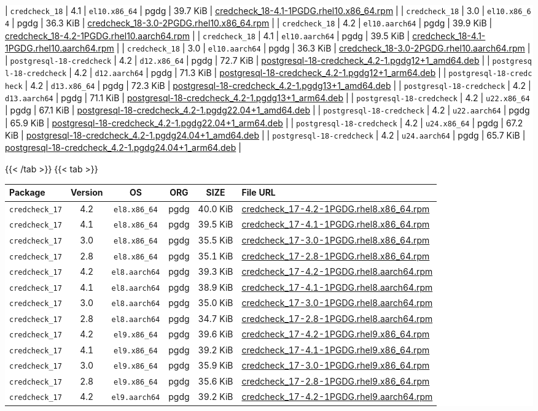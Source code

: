 | `credcheck_18` | 4.1 | `el10.x86_64` | pgdg | 39.7 KiB | [credcheck_18-4.1-1PGDG.rhel10.x86_64.rpm](https://download.postgresql.org/pub/repos/yum/18/redhat/rhel-10-x86_64/credcheck_18-4.1-1PGDG.rhel10.x86_64.rpm) |
| `credcheck_18` | 3.0 | `el10.x86_64` | pgdg | 36.3 KiB | [credcheck_18-3.0-2PGDG.rhel10.x86_64.rpm](https://download.postgresql.org/pub/repos/yum/18/redhat/rhel-10-x86_64/credcheck_18-3.0-2PGDG.rhel10.x86_64.rpm) |
| `credcheck_18` | 4.2 | `el10.aarch64` | pgdg | 39.9 KiB | [credcheck_18-4.2-1PGDG.rhel10.aarch64.rpm](https://download.postgresql.org/pub/repos/yum/18/redhat/rhel-10-aarch64/credcheck_18-4.2-1PGDG.rhel10.aarch64.rpm) |
| `credcheck_18` | 4.1 | `el10.aarch64` | pgdg | 39.5 KiB | [credcheck_18-4.1-1PGDG.rhel10.aarch64.rpm](https://download.postgresql.org/pub/repos/yum/18/redhat/rhel-10-aarch64/credcheck_18-4.1-1PGDG.rhel10.aarch64.rpm) |
| `credcheck_18` | 3.0 | `el10.aarch64` | pgdg | 36.3 KiB | [credcheck_18-3.0-2PGDG.rhel10.aarch64.rpm](https://download.postgresql.org/pub/repos/yum/18/redhat/rhel-10-aarch64/credcheck_18-3.0-2PGDG.rhel10.aarch64.rpm) |
| `postgresql-18-credcheck` | 4.2 | `d12.x86_64` | pgdg | 72.7 KiB | [postgresql-18-credcheck_4.2-1.pgdg12+1_amd64.deb](https://apt.postgresql.org/pub/repos/apt/pool/main/c/credcheck/postgresql-18-credcheck_4.2-1.pgdg12+1_amd64.deb) |
| `postgresql-18-credcheck` | 4.2 | `d12.aarch64` | pgdg | 71.3 KiB | [postgresql-18-credcheck_4.2-1.pgdg12+1_arm64.deb](https://apt.postgresql.org/pub/repos/apt/pool/main/c/credcheck/postgresql-18-credcheck_4.2-1.pgdg12+1_arm64.deb) |
| `postgresql-18-credcheck` | 4.2 | `d13.x86_64` | pgdg | 72.3 KiB | [postgresql-18-credcheck_4.2-1.pgdg13+1_amd64.deb](https://apt.postgresql.org/pub/repos/apt/pool/main/c/credcheck/postgresql-18-credcheck_4.2-1.pgdg13+1_amd64.deb) |
| `postgresql-18-credcheck` | 4.2 | `d13.aarch64` | pgdg | 71.1 KiB | [postgresql-18-credcheck_4.2-1.pgdg13+1_arm64.deb](https://apt.postgresql.org/pub/repos/apt/pool/main/c/credcheck/postgresql-18-credcheck_4.2-1.pgdg13+1_arm64.deb) |
| `postgresql-18-credcheck` | 4.2 | `u22.x86_64` | pgdg | 67.1 KiB | [postgresql-18-credcheck_4.2-1.pgdg22.04+1_amd64.deb](https://apt.postgresql.org/pub/repos/apt/pool/main/c/credcheck/postgresql-18-credcheck_4.2-1.pgdg22.04+1_amd64.deb) |
| `postgresql-18-credcheck` | 4.2 | `u22.aarch64` | pgdg | 65.9 KiB | [postgresql-18-credcheck_4.2-1.pgdg22.04+1_arm64.deb](https://apt.postgresql.org/pub/repos/apt/pool/main/c/credcheck/postgresql-18-credcheck_4.2-1.pgdg22.04+1_arm64.deb) |
| `postgresql-18-credcheck` | 4.2 | `u24.x86_64` | pgdg | 67.2 KiB | [postgresql-18-credcheck_4.2-1.pgdg24.04+1_amd64.deb](https://apt.postgresql.org/pub/repos/apt/pool/main/c/credcheck/postgresql-18-credcheck_4.2-1.pgdg24.04+1_amd64.deb) |
| `postgresql-18-credcheck` | 4.2 | `u24.aarch64` | pgdg | 65.7 KiB | [postgresql-18-credcheck_4.2-1.pgdg24.04+1_arm64.deb](https://apt.postgresql.org/pub/repos/apt/pool/main/c/credcheck/postgresql-18-credcheck_4.2-1.pgdg24.04+1_arm64.deb) |

{{< /tab >}}
{{< tab >}}

| **Package** | **Version** | **OS** | **ORG** | **SIZE** | **File URL** |
|:------------|:-----------:|:------:|:-------:|:--------:|:--------------|
| `credcheck_17` | 4.2 | `el8.x86_64` | pgdg | 40.0 KiB | [credcheck_17-4.2-1PGDG.rhel8.x86_64.rpm](https://download.postgresql.org/pub/repos/yum/17/redhat/rhel-8-x86_64/credcheck_17-4.2-1PGDG.rhel8.x86_64.rpm) |
| `credcheck_17` | 4.1 | `el8.x86_64` | pgdg | 39.5 KiB | [credcheck_17-4.1-1PGDG.rhel8.x86_64.rpm](https://download.postgresql.org/pub/repos/yum/17/redhat/rhel-8-x86_64/credcheck_17-4.1-1PGDG.rhel8.x86_64.rpm) |
| `credcheck_17` | 3.0 | `el8.x86_64` | pgdg | 35.5 KiB | [credcheck_17-3.0-1PGDG.rhel8.x86_64.rpm](https://download.postgresql.org/pub/repos/yum/17/redhat/rhel-8-x86_64/credcheck_17-3.0-1PGDG.rhel8.x86_64.rpm) |
| `credcheck_17` | 2.8 | `el8.x86_64` | pgdg | 35.1 KiB | [credcheck_17-2.8-1PGDG.rhel8.x86_64.rpm](https://download.postgresql.org/pub/repos/yum/17/redhat/rhel-8-x86_64/credcheck_17-2.8-1PGDG.rhel8.x86_64.rpm) |
| `credcheck_17` | 4.2 | `el8.aarch64` | pgdg | 39.3 KiB | [credcheck_17-4.2-1PGDG.rhel8.aarch64.rpm](https://download.postgresql.org/pub/repos/yum/17/redhat/rhel-8-aarch64/credcheck_17-4.2-1PGDG.rhel8.aarch64.rpm) |
| `credcheck_17` | 4.1 | `el8.aarch64` | pgdg | 38.9 KiB | [credcheck_17-4.1-1PGDG.rhel8.aarch64.rpm](https://download.postgresql.org/pub/repos/yum/17/redhat/rhel-8-aarch64/credcheck_17-4.1-1PGDG.rhel8.aarch64.rpm) |
| `credcheck_17` | 3.0 | `el8.aarch64` | pgdg | 35.0 KiB | [credcheck_17-3.0-1PGDG.rhel8.aarch64.rpm](https://download.postgresql.org/pub/repos/yum/17/redhat/rhel-8-aarch64/credcheck_17-3.0-1PGDG.rhel8.aarch64.rpm) |
| `credcheck_17` | 2.8 | `el8.aarch64` | pgdg | 34.7 KiB | [credcheck_17-2.8-1PGDG.rhel8.aarch64.rpm](https://download.postgresql.org/pub/repos/yum/17/redhat/rhel-8-aarch64/credcheck_17-2.8-1PGDG.rhel8.aarch64.rpm) |
| `credcheck_17` | 4.2 | `el9.x86_64` | pgdg | 39.6 KiB | [credcheck_17-4.2-1PGDG.rhel9.x86_64.rpm](https://download.postgresql.org/pub/repos/yum/17/redhat/rhel-9-x86_64/credcheck_17-4.2-1PGDG.rhel9.x86_64.rpm) |
| `credcheck_17` | 4.1 | `el9.x86_64` | pgdg | 39.2 KiB | [credcheck_17-4.1-1PGDG.rhel9.x86_64.rpm](https://download.postgresql.org/pub/repos/yum/17/redhat/rhel-9-x86_64/credcheck_17-4.1-1PGDG.rhel9.x86_64.rpm) |
| `credcheck_17` | 3.0 | `el9.x86_64` | pgdg | 35.9 KiB | [credcheck_17-3.0-1PGDG.rhel9.x86_64.rpm](https://download.postgresql.org/pub/repos/yum/17/redhat/rhel-9-x86_64/credcheck_17-3.0-1PGDG.rhel9.x86_64.rpm) |
| `credcheck_17` | 2.8 | `el9.x86_64` | pgdg | 35.6 KiB | [credcheck_17-2.8-1PGDG.rhel9.x86_64.rpm](https://download.postgresql.org/pub/repos/yum/17/redhat/rhel-9-x86_64/credcheck_17-2.8-1PGDG.rhel9.x86_64.rpm) |
| `credcheck_17` | 4.2 | `el9.aarch64` | pgdg | 39.2 KiB | [credcheck_17-4.2-1PGDG.rhel9.aarch64.rpm](https://download.postgresql.org/pub/repos/yum/17/redhat/rhel-9-aarch64/credcheck_17-4.2-1PGDG.rhel9.aarch64.rpm) |